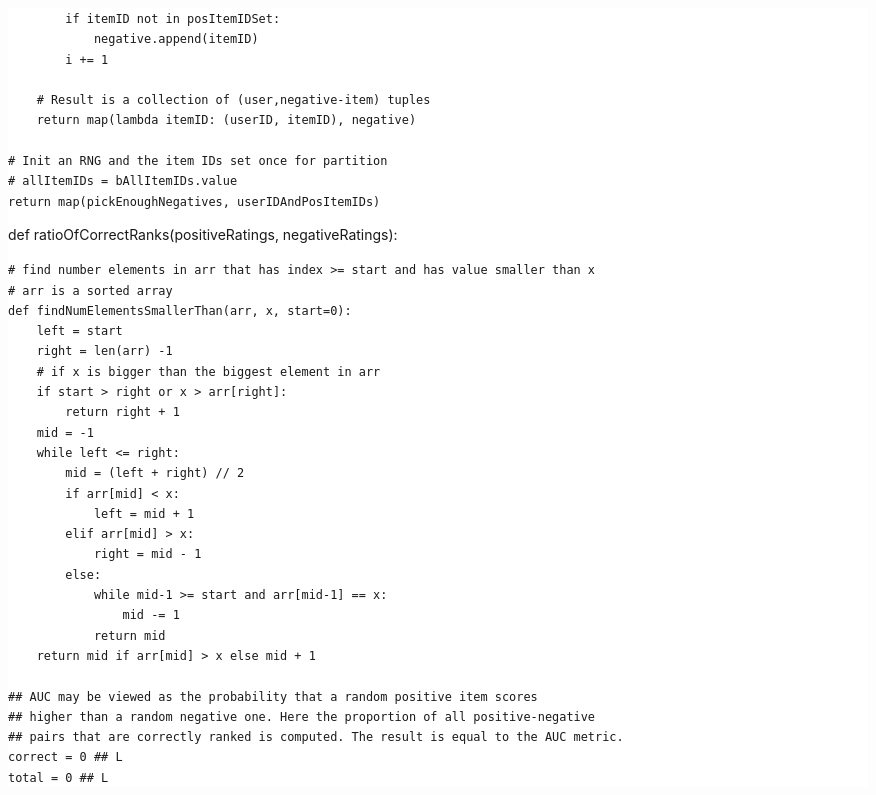             if itemID not in posItemIDSet:
                negative.append(itemID)
            i += 1
        
        # Result is a collection of (user,negative-item) tuples
        return map(lambda itemID: (userID, itemID), negative)

    # Init an RNG and the item IDs set once for partition
    # allItemIDs = bAllItemIDs.value
    return map(pickEnoughNegatives, userIDAndPosItemIDs)

def ratioOfCorrectRanks(positiveRatings, negativeRatings):
    
    # find number elements in arr that has index >= start and has value smaller than x
    # arr is a sorted array
    def findNumElementsSmallerThan(arr, x, start=0):
        left = start
        right = len(arr) -1
        # if x is bigger than the biggest element in arr
        if start > right or x > arr[right]:
            return right + 1
        mid = -1
        while left <= right:
            mid = (left + right) // 2
            if arr[mid] < x:
                left = mid + 1
            elif arr[mid] > x:
                right = mid - 1
            else:
                while mid-1 >= start and arr[mid-1] == x:
                    mid -= 1
                return mid
        return mid if arr[mid] > x else mid + 1
    
    ## AUC may be viewed as the probability that a random positive item scores
    ## higher than a random negative one. Here the proportion of all positive-negative
    ## pairs that are correctly ranked is computed. The result is equal to the AUC metric.
    correct = 0 ## L
    total = 0 ## L
    